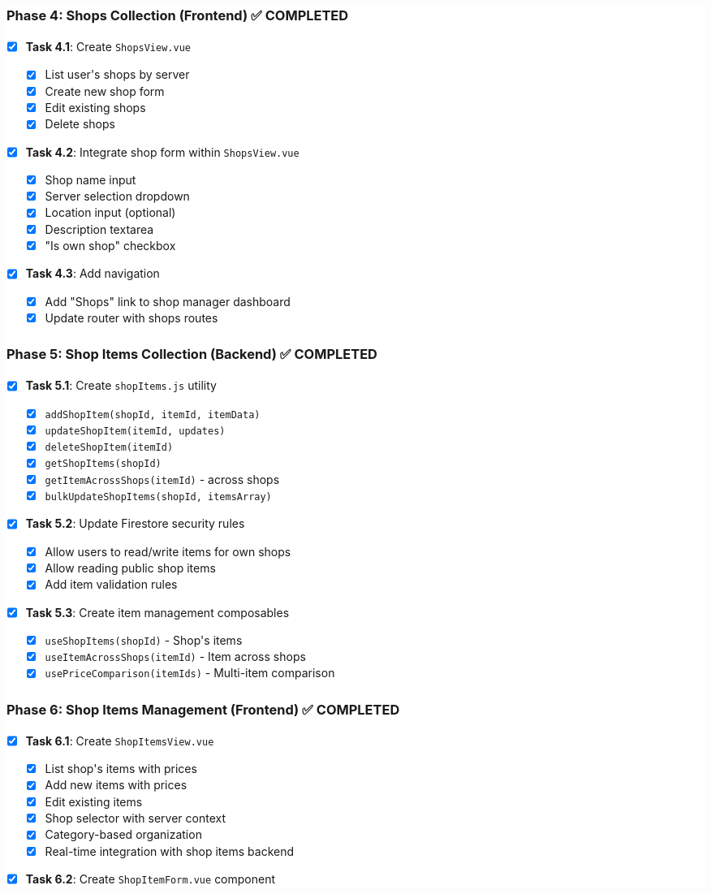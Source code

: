 ### Phase 4: Shops Collection (Frontend) ✅ COMPLETED

-   [x] **Task 4.1**: Create `ShopsView.vue`

    -   [x] List user's shops by server
    -   [x] Create new shop form
    -   [x] Edit existing shops
    -   [x] Delete shops

-   [x] **Task 4.2**: Integrate shop form within `ShopsView.vue`

    -   [x] Shop name input
    -   [x] Server selection dropdown
    -   [x] Location input (optional)
    -   [x] Description textarea
    -   [x] "Is own shop" checkbox

-   [x] **Task 4.3**: Add navigation
    -   [x] Add "Shops" link to shop manager dashboard
    -   [x] Update router with shops routes

### Phase 5: Shop Items Collection (Backend) ✅ COMPLETED

-   [x] **Task 5.1**: Create `shopItems.js` utility

    -   [x] `addShopItem(shopId, itemId, itemData)`
    -   [x] `updateShopItem(itemId, updates)`
    -   [x] `deleteShopItem(itemId)`
    -   [x] `getShopItems(shopId)`
    -   [x] `getItemAcrossShops(itemId)` - across shops
    -   [x] `bulkUpdateShopItems(shopId, itemsArray)`

-   [x] **Task 5.2**: Update Firestore security rules

    -   [x] Allow users to read/write items for own shops
    -   [x] Allow reading public shop items
    -   [x] Add item validation rules

-   [x] **Task 5.3**: Create item management composables
    -   [x] `useShopItems(shopId)` - Shop's items
    -   [x] `useItemAcrossShops(itemId)` - Item across shops
    -   [x] `usePriceComparison(itemIds)` - Multi-item comparison

### Phase 6: Shop Items Management (Frontend) ✅ COMPLETED

-   [x] **Task 6.1**: Create `ShopItemsView.vue`

    -   [x] List shop's items with prices
    -   [x] Add new items with prices
    -   [x] Edit existing items
    -   [x] Shop selector with server context
    -   [x] Category-based organization
    -   [x] Real-time integration with shop items backend

-   [x] **Task 6.2**: Create `ShopItemForm.vue` component
